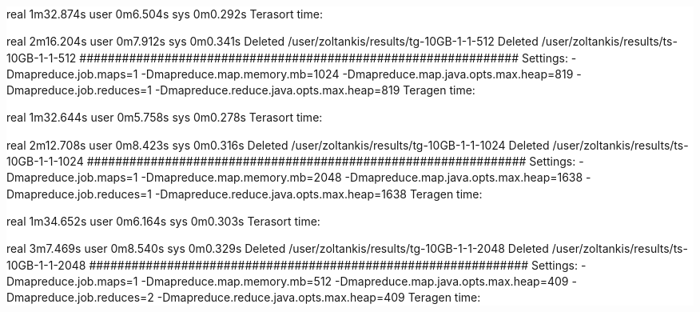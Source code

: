 real    1m32.874s
user    0m6.504s
sys     0m0.292s
Terasort time:

real    2m16.204s
user    0m7.912s
sys     0m0.341s
Deleted /user/zoltankis/results/tg-10GB-1-1-512
Deleted /user/zoltankis/results/ts-10GB-1-1-512
##############################################################
Settings:
        -Dmapreduce.job.maps=1
        -Dmapreduce.map.memory.mb=1024
        -Dmapreduce.map.java.opts.max.heap=819
        -Dmapreduce.job.reduces=1
        -Dmapreduce.reduce.java.opts.max.heap=819
Teragen time:

real    1m32.644s
user    0m5.758s
sys     0m0.278s
Terasort time:

real    2m12.708s
user    0m8.423s
sys     0m0.316s
Deleted /user/zoltankis/results/tg-10GB-1-1-1024
Deleted /user/zoltankis/results/ts-10GB-1-1-1024
##############################################################
Settings:
        -Dmapreduce.job.maps=1
        -Dmapreduce.map.memory.mb=2048
        -Dmapreduce.map.java.opts.max.heap=1638
        -Dmapreduce.job.reduces=1
        -Dmapreduce.reduce.java.opts.max.heap=1638
Teragen time:

real    1m34.652s
user    0m6.164s
sys     0m0.303s
Terasort time:

real    3m7.469s
user    0m8.540s
sys     0m0.329s
Deleted /user/zoltankis/results/tg-10GB-1-1-2048
Deleted /user/zoltankis/results/ts-10GB-1-1-2048
##############################################################
Settings:
        -Dmapreduce.job.maps=1
        -Dmapreduce.map.memory.mb=512
        -Dmapreduce.map.java.opts.max.heap=409
        -Dmapreduce.job.reduces=2
        -Dmapreduce.reduce.java.opts.max.heap=409
Teragen time:
